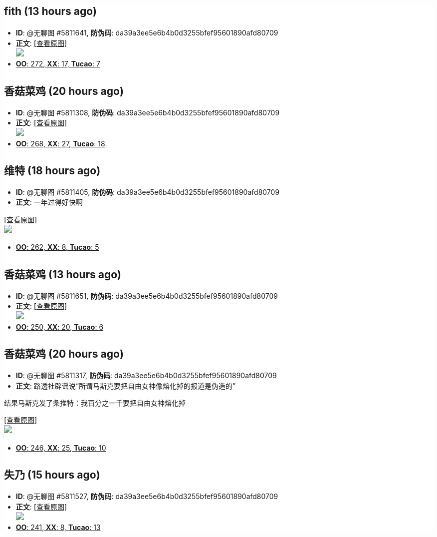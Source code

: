## fith (13 hours ago) 

- **ID**: @无聊图 #5811641, **防伪码**: da39a3ee5e6b4b0d3255bfef95601890afd80709
- **正文**: [[查看原图]](//img.toto.im/large/008BCM62ly1hwi90w93k5j30mj0qc11o.jpg)  
![](https://img.toto.im/mw600/008BCM62ly1hwi90w93k5j30mj0qc11o.jpg)
- [**OO**: 272, **XX**: 17, **Tucao**: 7](https://jandan.net/t/5811641#tucao-list)

## 香菇菜鸡 (20 hours ago) 

- **ID**: @无聊图 #5811308, **防伪码**: da39a3ee5e6b4b0d3255bfef95601890afd80709
- **正文**: [[查看原图]](//img.toto.im/large/007Y7SRMly1hwhwdwu7x7j30u01s9gsv.jpg)  
![](https://img.toto.im/mw600/007Y7SRMly1hwhwdwu7x7j30u01s9gsv.jpg)
- [**OO**: 268, **XX**: 27, **Tucao**: 18](https://jandan.net/t/5811308#tucao-list)

## 维特 (18 hours ago) 

- **ID**: @无聊图 #5811405, **防伪码**: da39a3ee5e6b4b0d3255bfef95601890afd80709
- **正文**: 一年过得好快啊  

[[查看原图]](//img.toto.im/large/008BCM62ly1hwhzye79juj30wi19nx1p.jpg)  
![](https://img.toto.im/mw600/008BCM62ly1hwhzye79juj30wi19nx1p.jpg)
- [**OO**: 262, **XX**: 8, **Tucao**: 5](https://jandan.net/t/5811405#tucao-list)

## 香菇菜鸡 (13 hours ago) 

- **ID**: @无聊图 #5811651, **防伪码**: da39a3ee5e6b4b0d3255bfef95601890afd80709
- **正文**: [[查看原图]](//img.toto.im/large/007cRXnEgy1hwi8jge0pkj30k00dm77v.jpg)  
![](https://img.toto.im/mw600/007cRXnEgy1hwi8jge0pkj30k00dm77v.jpg)
- [**OO**: 250, **XX**: 20, **Tucao**: 6](https://jandan.net/t/5811651#tucao-list)

## 香菇菜鸡 (20 hours ago) 

- **ID**: @无聊图 #5811317, **防伪码**: da39a3ee5e6b4b0d3255bfef95601890afd80709
- **正文**: 路透社辟谣说“所谓马斯克要把自由女神像熔化掉的报道是伪造的”  

结果马斯克发了条推特：我百分之一千要把自由女神熔化掉  

[[查看原图]](//img.toto.im/large/0257a024ly1hwh6utg149j20u00vzdik.jpg)  
![](https://img.toto.im/mw600/0257a024ly1hwh6utg149j20u00vzdik.jpg)
- [**OO**: 246, **XX**: 25, **Tucao**: 10](https://jandan.net/t/5811317#tucao-list)

## 失乃 (15 hours ago) 

- **ID**: @无聊图 #5811527, **防伪码**: da39a3ee5e6b4b0d3255bfef95601890afd80709
- **正文**: [[查看原图]](//img.toto.im/large/008BCM62ly1hwi69j5e76j30rm0pin0c.jpg)  
![](https://img.toto.im/mw600/008BCM62ly1hwi69j5e76j30rm0pin0c.jpg)
- [**OO**: 241, **XX**: 8, **Tucao**: 13](https://jandan.net/t/5811527#tucao-list)
